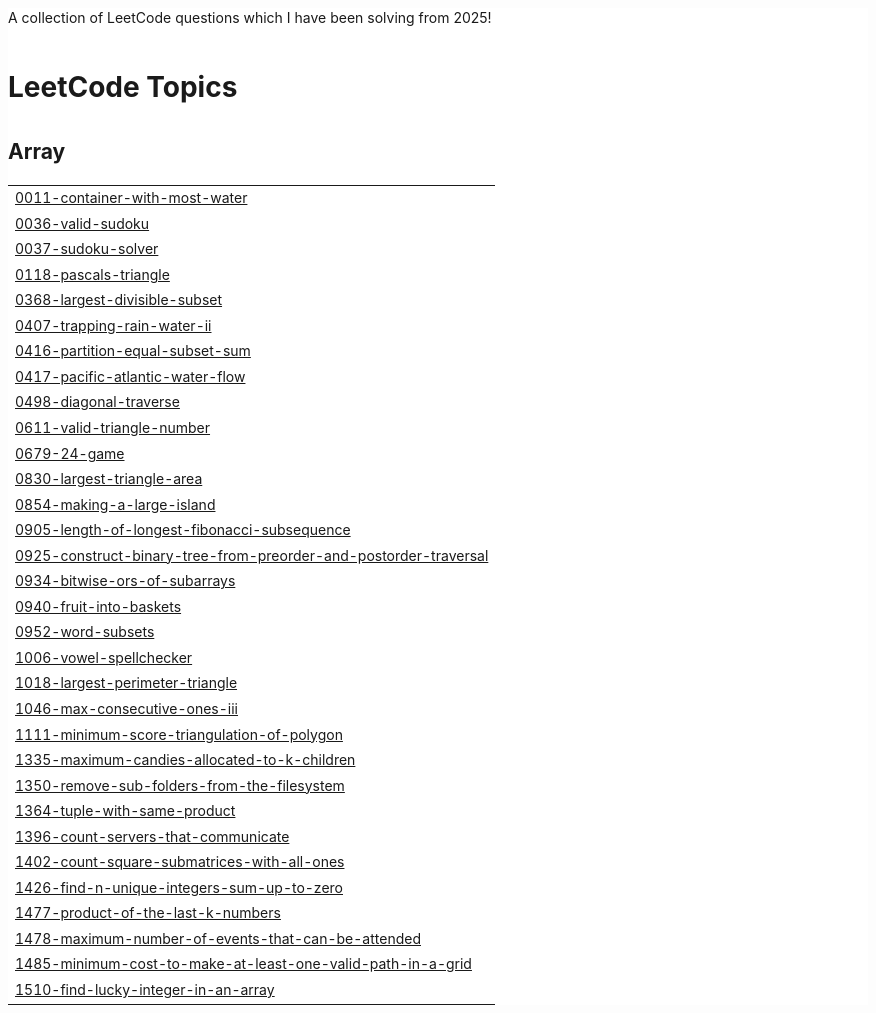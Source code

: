 A collection of LeetCode questions which I have been solving from 2025!


# LeetCode Topics
## Array
|  |
| ------- |
| [0011-container-with-most-water](https://github.com/nagamaheshreddy/LEETCODE-DSA-SOLUTIONS-2025/tree/master/0011-container-with-most-water) |
| [0036-valid-sudoku](https://github.com/nagamaheshreddy/LEETCODE-DSA-SOLUTIONS-2025/tree/master/0036-valid-sudoku) |
| [0037-sudoku-solver](https://github.com/nagamaheshreddy/LEETCODE-DSA-SOLUTIONS-2025/tree/master/0037-sudoku-solver) |
| [0118-pascals-triangle](https://github.com/nagamaheshreddy/LEETCODE-DSA-SOLUTIONS-2025/tree/master/0118-pascals-triangle) |
| [0368-largest-divisible-subset](https://github.com/nagamaheshreddy/LEETCODE-DSA-SOLUTIONS-2025/tree/master/0368-largest-divisible-subset) |
| [0407-trapping-rain-water-ii](https://github.com/nagamaheshreddy/LEETCODE-DSA-SOLUTIONS-2025/tree/master/0407-trapping-rain-water-ii) |
| [0416-partition-equal-subset-sum](https://github.com/nagamaheshreddy/LEETCODE-DSA-SOLUTIONS-2025/tree/master/0416-partition-equal-subset-sum) |
| [0417-pacific-atlantic-water-flow](https://github.com/nagamaheshreddy/LEETCODE-DSA-SOLUTIONS-2025/tree/master/0417-pacific-atlantic-water-flow) |
| [0498-diagonal-traverse](https://github.com/nagamaheshreddy/LEETCODE-DSA-SOLUTIONS-2025/tree/master/0498-diagonal-traverse) |
| [0611-valid-triangle-number](https://github.com/nagamaheshreddy/LEETCODE-DSA-SOLUTIONS-2025/tree/master/0611-valid-triangle-number) |
| [0679-24-game](https://github.com/nagamaheshreddy/LEETCODE-DSA-SOLUTIONS-2025/tree/master/0679-24-game) |
| [0830-largest-triangle-area](https://github.com/nagamaheshreddy/LEETCODE-DSA-SOLUTIONS-2025/tree/master/0830-largest-triangle-area) |
| [0854-making-a-large-island](https://github.com/nagamaheshreddy/LEETCODE-DSA-SOLUTIONS-2025/tree/master/0854-making-a-large-island) |
| [0905-length-of-longest-fibonacci-subsequence](https://github.com/nagamaheshreddy/LEETCODE-DSA-SOLUTIONS-2025/tree/master/0905-length-of-longest-fibonacci-subsequence) |
| [0925-construct-binary-tree-from-preorder-and-postorder-traversal](https://github.com/nagamaheshreddy/LEETCODE-DSA-SOLUTIONS-2025/tree/master/0925-construct-binary-tree-from-preorder-and-postorder-traversal) |
| [0934-bitwise-ors-of-subarrays](https://github.com/nagamaheshreddy/LEETCODE-DSA-SOLUTIONS-2025/tree/master/0934-bitwise-ors-of-subarrays) |
| [0940-fruit-into-baskets](https://github.com/nagamaheshreddy/LEETCODE-DSA-SOLUTIONS-2025/tree/master/0940-fruit-into-baskets) |
| [0952-word-subsets](https://github.com/nagamaheshreddy/LEETCODE-DSA-SOLUTIONS-2025/tree/master/0952-word-subsets) |
| [1006-vowel-spellchecker](https://github.com/nagamaheshreddy/LEETCODE-DSA-SOLUTIONS-2025/tree/master/1006-vowel-spellchecker) |
| [1018-largest-perimeter-triangle](https://github.com/nagamaheshreddy/LEETCODE-DSA-SOLUTIONS-2025/tree/master/1018-largest-perimeter-triangle) |
| [1046-max-consecutive-ones-iii](https://github.com/nagamaheshreddy/LEETCODE-DSA-SOLUTIONS-2025/tree/master/1046-max-consecutive-ones-iii) |
| [1111-minimum-score-triangulation-of-polygon](https://github.com/nagamaheshreddy/LEETCODE-DSA-SOLUTIONS-2025/tree/master/1111-minimum-score-triangulation-of-polygon) |
| [1335-maximum-candies-allocated-to-k-children](https://github.com/nagamaheshreddy/LEETCODE-DSA-SOLUTIONS-2025/tree/master/1335-maximum-candies-allocated-to-k-children) |
| [1350-remove-sub-folders-from-the-filesystem](https://github.com/nagamaheshreddy/LEETCODE-DSA-SOLUTIONS-2025/tree/master/1350-remove-sub-folders-from-the-filesystem) |
| [1364-tuple-with-same-product](https://github.com/nagamaheshreddy/LEETCODE-DSA-SOLUTIONS-2025/tree/master/1364-tuple-with-same-product) |
| [1396-count-servers-that-communicate](https://github.com/nagamaheshreddy/LEETCODE-DSA-SOLUTIONS-2025/tree/master/1396-count-servers-that-communicate) |
| [1402-count-square-submatrices-with-all-ones](https://github.com/nagamaheshreddy/LEETCODE-DSA-SOLUTIONS-2025/tree/master/1402-count-square-submatrices-with-all-ones) |
| [1426-find-n-unique-integers-sum-up-to-zero](https://github.com/nagamaheshreddy/LEETCODE-DSA-SOLUTIONS-2025/tree/master/1426-find-n-unique-integers-sum-up-to-zero) |
| [1477-product-of-the-last-k-numbers](https://github.com/nagamaheshreddy/LEETCODE-DSA-SOLUTIONS-2025/tree/master/1477-product-of-the-last-k-numbers) |
| [1478-maximum-number-of-events-that-can-be-attended](https://github.com/nagamaheshreddy/LEETCODE-DSA-SOLUTIONS-2025/tree/master/1478-maximum-number-of-events-that-can-be-attended) |
| [1485-minimum-cost-to-make-at-least-one-valid-path-in-a-grid](https://github.com/nagamaheshreddy/LEETCODE-DSA-SOLUTIONS-2025/tree/master/1485-minimum-cost-to-make-at-least-one-valid-path-in-a-grid) |
| [1510-find-lucky-integer-in-an-array](https://github.com/nagamaheshreddy/LEETCODE-DSA-SOLUTIONS-2025/tree/master/1510-find-lucky-integer-in-an-array) |